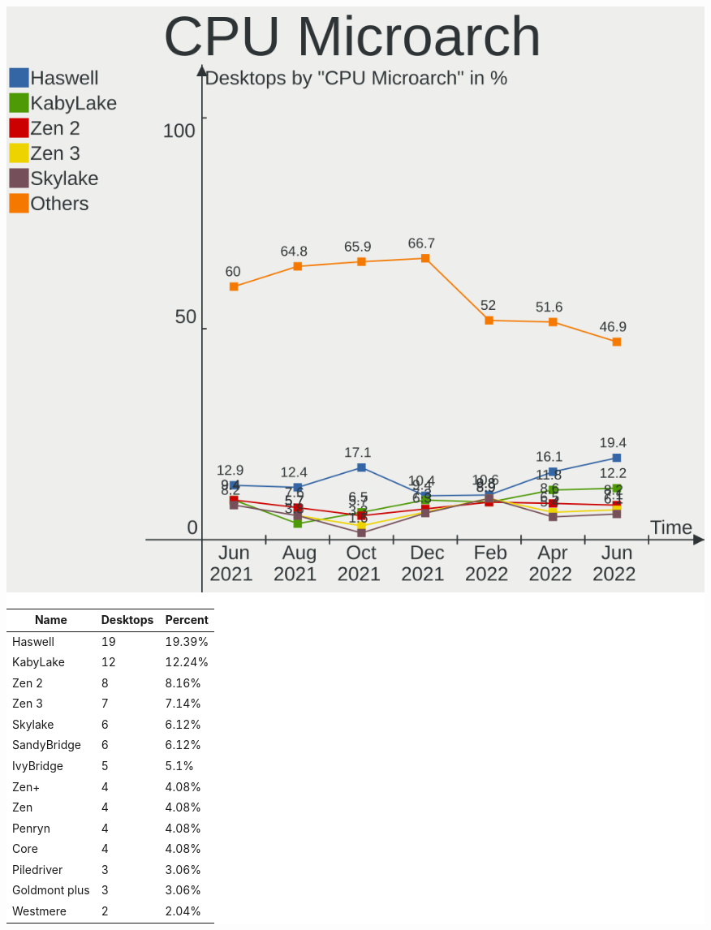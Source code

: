 ![CPU Microarch](./images/line_chart/cpu_microarch.svg)

| Name          | Desktops | Percent |
|---------------|----------|---------|
| Haswell       | 19       | 19.39%  |
| KabyLake      | 12       | 12.24%  |
| Zen 2         | 8        | 8.16%   |
| Zen 3         | 7        | 7.14%   |
| Skylake       | 6        | 6.12%   |
| SandyBridge   | 6        | 6.12%   |
| IvyBridge     | 5        | 5.1%    |
| Zen+          | 4        | 4.08%   |
| Zen           | 4        | 4.08%   |
| Penryn        | 4        | 4.08%   |
| Core          | 4        | 4.08%   |
| Piledriver    | 3        | 3.06%   |
| Goldmont plus | 3        | 3.06%   |
| Westmere      | 2        | 2.04%   |